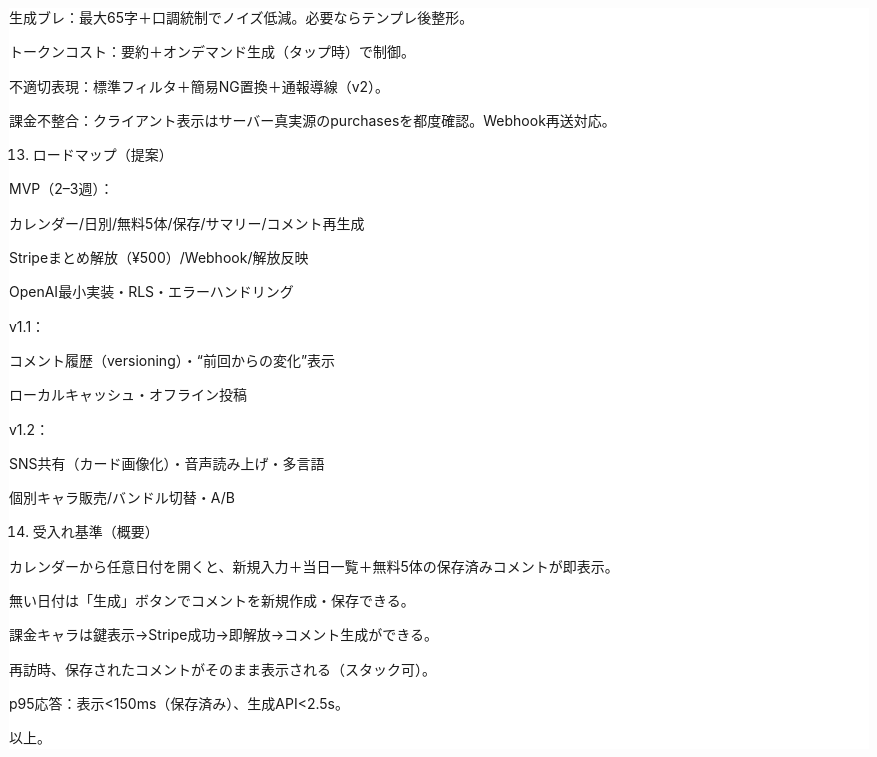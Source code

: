 生成ブレ：最大65字＋口調統制でノイズ低減。必要ならテンプレ後整形。

トークンコスト：要約＋オンデマンド生成（タップ時）で制御。

不適切表現：標準フィルタ＋簡易NG置換＋通報導線（v2）。

課金不整合：クライアント表示はサーバー真実源のpurchasesを都度確認。Webhook再送対応。

13. ロードマップ（提案）

MVP（2–3週）：

カレンダー/日別/無料5体/保存/サマリー/コメント再生成

Stripeまとめ解放（¥500）/Webhook/解放反映

OpenAI最小実装・RLS・エラーハンドリング

v1.1：

コメント履歴（versioning）・“前回からの変化”表示

ローカルキャッシュ・オフライン投稿

v1.2：

SNS共有（カード画像化）・音声読み上げ・多言語

個別キャラ販売/バンドル切替・A/B

14. 受入れ基準（概要）

カレンダーから任意日付を開くと、新規入力＋当日一覧＋無料5体の保存済みコメントが即表示。

無い日付は「生成」ボタンでコメントを新規作成・保存できる。

課金キャラは鍵表示→Stripe成功→即解放→コメント生成ができる。

再訪時、保存されたコメントがそのまま表示される（スタック可）。

p95応答：表示<150ms（保存済み）、生成API<2.5s。

以上。